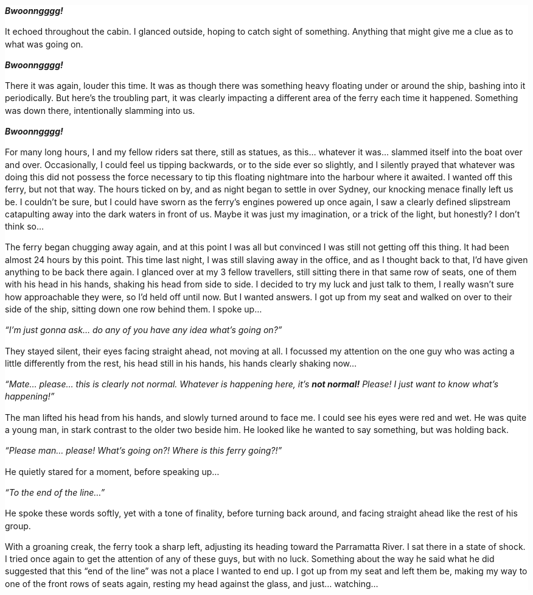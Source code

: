 ***Bwoonngggg!***

It echoed throughout the cabin. I glanced outside, hoping to catch sight of something. Anything that might give me a clue as to what was going on.

***Bwoonngggg!***

There it was again, louder this time. It was as though there was something heavy floating under or around the ship, bashing into it periodically. But here’s the troubling part, it was clearly impacting a different area of the ferry each time it happened. Something was down there, intentionally slamming into us.

***Bwoonngggg!***

For many long hours, I and my fellow riders sat there, still as statues, as this… whatever it was… slammed itself into the boat over and over. Occasionally, I could feel us tipping backwards, or to the side ever so slightly, and I silently prayed that whatever was doing this did not possess the force necessary to tip this floating nightmare into the harbour where it awaited. I wanted off this ferry, but not that way. The hours ticked on by, and as night began to settle in over Sydney, our knocking menace finally left us be. I couldn’t be sure, but I could have sworn as the ferry’s engines powered up once again, I saw a clearly defined slipstream catapulting away into the dark waters in front of us. Maybe it was just my imagination, or a trick of the light, but honestly? I don’t think so…

The ferry began chugging away again, and at this point I was all but convinced I was still not getting off this thing. It had been almost 24 hours by this point. This time last night, I was still slaving away in the office, and as I thought back to that, I’d have given anything to be back there again. I glanced over at my 3 fellow travellers, still sitting there in that same row of seats, one of them with his head in his hands, shaking his head from side to side. I decided to try my luck and just talk to them, I really wasn’t sure how approachable they were, so I’d held off until now. But I wanted answers. I got up from my seat and walked on over to their side of the ship, sitting down one row behind them. I spoke up…

*“I’m just gonna ask… do any of you have any idea what’s going on?”*

They stayed silent, their eyes facing straight ahead, not moving at all. I focussed my attention on the one guy who was acting a little differently from the rest, his head still in his hands, his hands clearly shaking now…

*“Mate… please… this is clearly not normal. Whatever is happening here, it’s* ***not normal!*** *Please! I just want to know what’s happening!”*

The man lifted his head from his hands, and slowly turned around to face me. I could see his eyes were red and wet. He was quite a young man, in stark contrast to the older two beside him. He looked like he wanted to say something, but was holding back.

*“Please man… please! What’s going on?! Where is this ferry going?!”*

He quietly stared for a moment, before speaking up…

*“To the end of the line…”*

He spoke these words softly, yet with a tone of finality, before turning back around, and facing straight ahead like the rest of his group.

With a groaning creak, the ferry took a sharp left, adjusting its heading toward the Parramatta River. I sat there in a state of shock. I tried once again to get the attention of any of these guys, but with no luck. Something about the way he said what he did suggested that this “end of the line” was not a place I wanted to end up. I got up from my seat and left them be, making my way to one of the front rows of seats again, resting my head against the glass, and just… watching…
